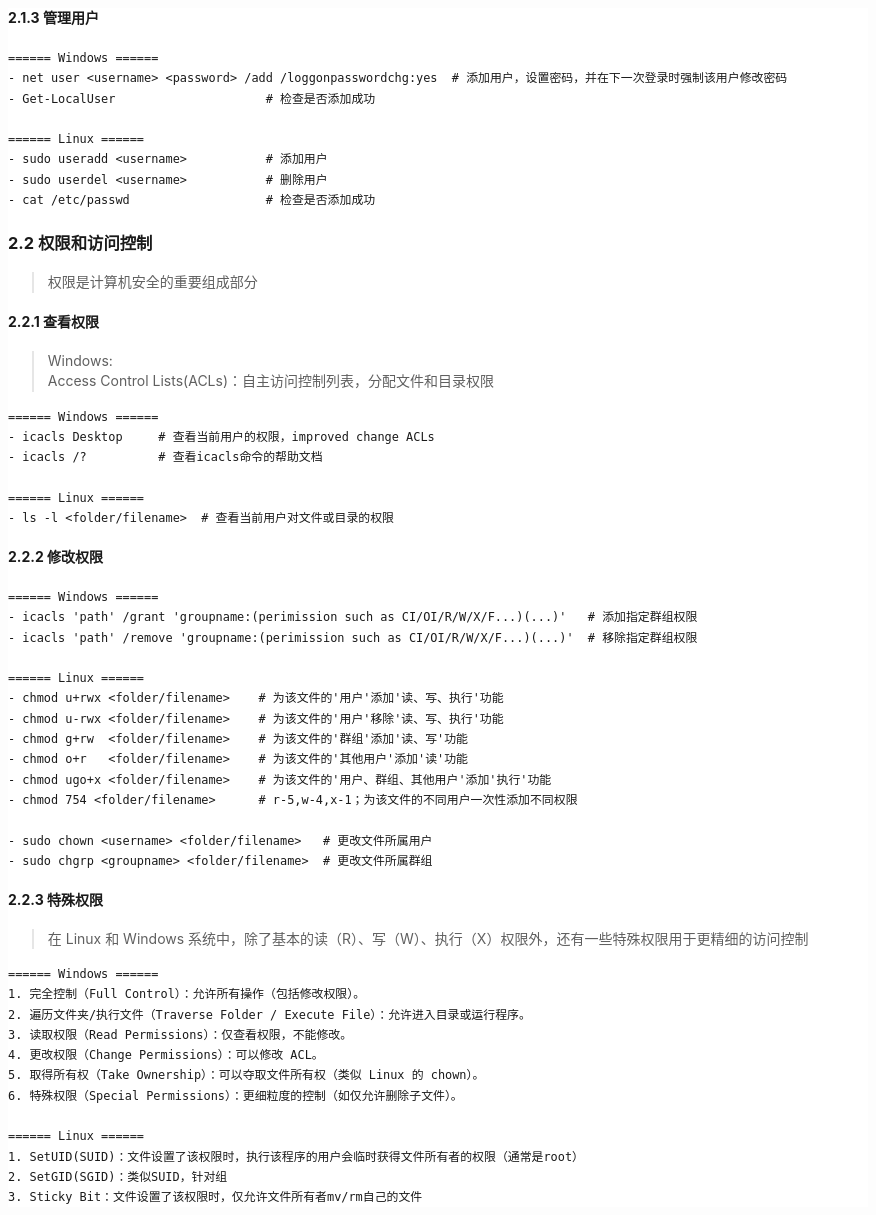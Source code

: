 #### 2.1.3 管理用户

```shell
====== Windows ======
- net user <username> <password> /add /loggonpasswordchg:yes  # 添加用户，设置密码，并在下一次登录时强制该用户修改密码
- Get-LocalUser                     # 检查是否添加成功

====== Linux ======
- sudo useradd <username>           # 添加用户
- sudo userdel <username>           # 删除用户
- cat /etc/passwd                   # 检查是否添加成功
```

### 2.2 权限和访问控制

> 权限是计算机安全的重要组成部分

#### 2.2.1 查看权限

> Windows:  
> Access Control Lists(ACLs)：自主访问控制列表，分配文件和目录权限

```shell
====== Windows ======
- icacls Desktop     # 查看当前用户的权限，improved change ACLs
- icacls /?          # 查看icacls命令的帮助文档

====== Linux ======
- ls -l <folder/filename>  # 查看当前用户对文件或目录的权限
```

#### 2.2.2 修改权限

```shell
====== Windows ======
- icacls 'path' /grant 'groupname:(perimission such as CI/OI/R/W/X/F...)(...)'   # 添加指定群组权限
- icacls 'path' /remove 'groupname:(perimission such as CI/OI/R/W/X/F...)(...)'  # 移除指定群组权限

====== Linux ======
- chmod u+rwx <folder/filename>    # 为该文件的'用户'添加'读、写、执行'功能
- chmod u-rwx <folder/filename>    # 为该文件的'用户'移除'读、写、执行'功能
- chmod g+rw  <folder/filename>    # 为该文件的'群组'添加'读、写'功能
- chmod o+r   <folder/filename>    # 为该文件的'其他用户'添加'读'功能
- chmod ugo+x <folder/filename>    # 为该文件的'用户、群组、其他用户'添加'执行'功能
- chmod 754 <folder/filename>      # r-5,w-4,x-1；为该文件的不同用户一次性添加不同权限

- sudo chown <username> <folder/filename>   # 更改文件所属用户
- sudo chgrp <groupname> <folder/filename>  # 更改文件所属群组
```

#### 2.2.3 特殊权限

> 在 Linux 和 Windows 系统中，除了基本的读（R）、写（W）、执行（X）权限外，还有一些特殊权限用于更精细的访问控制

```shell
====== Windows ======
1. 完全控制（Full Control）：允许所有操作（包括修改权限）。
2. 遍历文件夹/执行文件（Traverse Folder / Execute File）：允许进入目录或运行程序。
3. 读取权限（Read Permissions）：仅查看权限，不能修改。
4. 更改权限（Change Permissions）：可以修改 ACL。
5. 取得所有权（Take Ownership）：可以夺取文件所有权（类似 Linux 的 chown）。
6. 特殊权限（Special Permissions）：更细粒度的控制（如仅允许删除子文件）。

====== Linux ======
1. SetUID(SUID)：文件设置了该权限时，执行该程序的用户会临时获得文件所有者的权限（通常是root）
2. SetGID(SGID)：类似SUID，针对组
3. Sticky Bit：文件设置了该权限时，仅允许文件所有者mv/rm自己的文件

```